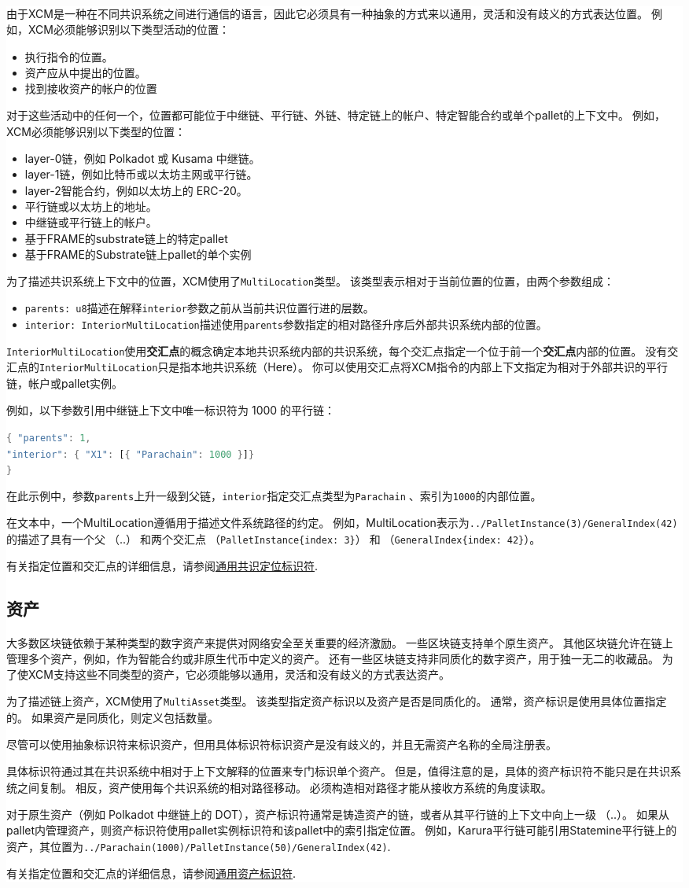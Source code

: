 由于XCM是一种在不同共识系统之间进行通信的语言，因此它必须具有一种抽象的方式来以通用，灵活和没有歧义的方式表达位置。 例如，XCM必须能够识别以下类型活动的位置：

- 执行指令的位置。
- 资产应从中提出的位置。
- 找到接收资产的帐户的位置

对于这些活动中的任何一个，位置都可能位于中继链、平行链、外链、特定链上的帐户、特定智能合约或单个pallet的上下文中。 例如，XCM必须能够识别以下类型的位置：

- layer-0链，例如 Polkadot 或 Kusama 中继链。
- layer-1链，例如比特币或以太坊主网或平行链。
- layer-2智能合约，例如以太坊上的 ERC-20。
- 平行链或以太坊上的地址。
- 中继链或平行链上的帐户。
- 基于FRAME的substrate链上的特定pallet
- 基于FRAME的Substrate链上pallet的单个实例

为了描述共识系统上下文中的位置，XCM使用了`MultiLocation`类型。 该类型表示相对于当前位置的位置，由两个参数组成：

- `parents: u8`描述在解释`interior`参数之前从当前共识位置行进的层数。
- `interior: InteriorMultiLocation`描述使用`parents`参数指定的相对路径升序后外部共识系统内部的位置。

`InteriorMultiLocation`使用**交汇点**的概念确定本地共识系统内部的共识系统，每个交汇点指定一个位于前一个**交汇点**内部的位置。 没有交汇点的`InteriorMultiLocation`只是指本地共识系统（Here）。 你可以使用交汇点将XCM指令的内部上下文指定为相对于外部共识的平行链，帐户或pallet实例。

例如，以下参数引用中继链上下文中唯一标识符为 1000 的平行链：

```rust
{ "parents": 1,
"interior": { "X1": [{ "Parachain": 1000 }]}
}
```

在此示例中，参数`parents`上升一级到父链，`interior`指定交汇点类型为`Parachain` 、索引为`1000`的内部位置。

在文本中，一个MultiLocation遵循用于描述文件系统路径的约定。 例如，MultiLocation表示为`../PalletInstance(3)/GeneralIndex(42)`的描述了具有一个父 （..） 和两个交汇点 （`PalletInstance{index: 3}`） 和 （`GeneralIndex{index: 42}`）。

有关指定位置和交汇点的详细信息，请参阅[通用共识定位标识符](https://github.com/paritytech/xcm-format#7-universal-consensus-location-identifiers).

## 资产

大多数区块链依赖于某种类型的数字资产来提供对网络安全至关重要的经济激励。 一些区块链支持单个原生资产。 其他区块链允许在链上管理多个资产，例如，作为智能合约或非原生代币中定义的资产。 还有一些区块链支持非同质化的数字资产，用于独一无二的收藏品。 为了使XCM支持这些不同类型的资产，它必须能够以通用，灵活和没有歧义的方式表达资产。

为了描述链上资产，XCM使用了`MultiAsset`类型。 该类型指定资产标识以及资产是否是同质化的。 通常，资产标识是使用具体位置指定的。 如果资产是同质化，则定义包括数量。

尽管可以使用抽象标识符来标识资产，但用具体标识符标识资产是没有歧义的，并且无需资产名称的全局注册表。

具体标识符通过其在共识系统中相对于上下文解释的位置来专门标识单个资产。 但是，值得注意的是，具体的资产标识符不能只是在共识系统之间复制。 相反，资产使用每个共识系统的相对路径移动。 必须构造相对路径才能从接收方系统的角度读取。

对于原生资产（例如 Polkadot 中继链上的 DOT），资产标识符通常是铸造资产的链，或者从其平行链的上下文中向上一级 （..）。 如果从pallet内管理资产，则资产标识符使用pallet实例标识符和该pallet中的索引指定位置。 例如，Karura平行链可能引用Statemine平行链上的资产，其位置为`../Parachain(1000)/PalletInstance(50)/GeneralIndex(42)`.

有关指定位置和交汇点的详细信息，请参阅[通用资产标识符](https://github.com/paritytech/xcm-format#6-universal-asset-identifiers).
